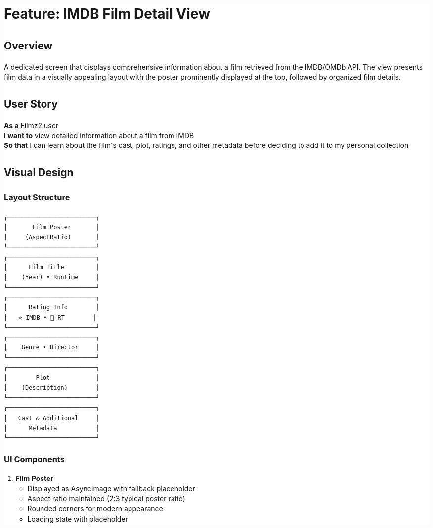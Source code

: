 # Feature: IMDB Film Detail View

## Overview

A dedicated screen that displays comprehensive information about a film retrieved from the IMDB/OMDb API. The view presents film data in a visually appealing layout with the poster prominently displayed at the top, followed by organized film details.

## User Story

**As a** Filmz2 user  
**I want to** view detailed information about a film from IMDB  
**So that** I can learn about the film's cast, plot, ratings, and other metadata before deciding to add it to my personal collection

## Visual Design

### Layout Structure
```
┌─────────────────────────┐
│       Film Poster       │
│     (AspectRatio)       │
└─────────────────────────┘
┌─────────────────────────┐
│      Film Title         │
│    (Year) • Runtime     │
└─────────────────────────┘
┌─────────────────────────┐
│      Rating Info        │
│   ⭐ IMDB • 🍅 RT        │
└─────────────────────────┘
┌─────────────────────────┐
│    Genre • Director     │
└─────────────────────────┘
┌─────────────────────────┐
│        Plot             │
│    (Description)        │
└─────────────────────────┘
┌─────────────────────────┐
│   Cast & Additional     │
│      Metadata           │
└─────────────────────────┘
```

### UI Components

1. **Film Poster**
   - Displayed as AsyncImage with fallback placeholder
   - Aspect ratio maintained (2:3 typical poster ratio)
   - Rounded corners for modern appearance
   - Loading state with placeholder
